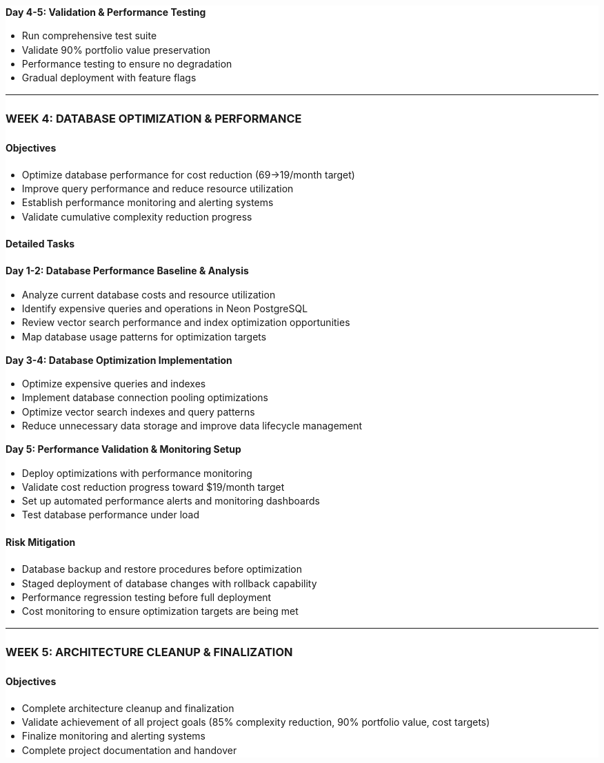 **Day 4-5: Validation & Performance Testing**
- Run comprehensive test suite
- Validate 90% portfolio value preservation
- Performance testing to ensure no degradation
- Gradual deployment with feature flags

---

### WEEK 4: DATABASE OPTIMIZATION & PERFORMANCE

#### Objectives
- Optimize database performance for cost reduction ($69→$19/month target)
- Improve query performance and reduce resource utilization
- Establish performance monitoring and alerting systems
- Validate cumulative complexity reduction progress

#### Detailed Tasks

**Day 1-2: Database Performance Baseline & Analysis**
- Analyze current database costs and resource utilization
- Identify expensive queries and operations in Neon PostgreSQL
- Review vector search performance and index optimization opportunities
- Map database usage patterns for optimization targets

**Day 3-4: Database Optimization Implementation**
- Optimize expensive queries and indexes
- Implement database connection pooling optimizations
- Optimize vector search indexes and query patterns
- Reduce unnecessary data storage and improve data lifecycle management

**Day 5: Performance Validation & Monitoring Setup**
- Deploy optimizations with performance monitoring
- Validate cost reduction progress toward $19/month target
- Set up automated performance alerts and monitoring dashboards
- Test database performance under load

#### Risk Mitigation
- Database backup and restore procedures before optimization
- Staged deployment of database changes with rollback capability
- Performance regression testing before full deployment
- Cost monitoring to ensure optimization targets are being met

---

### WEEK 5: ARCHITECTURE CLEANUP & FINALIZATION

#### Objectives
- Complete architecture cleanup and finalization
- Validate achievement of all project goals (85% complexity reduction, 90% portfolio value, cost targets)
- Finalize monitoring and alerting systems
- Complete project documentation and handover
